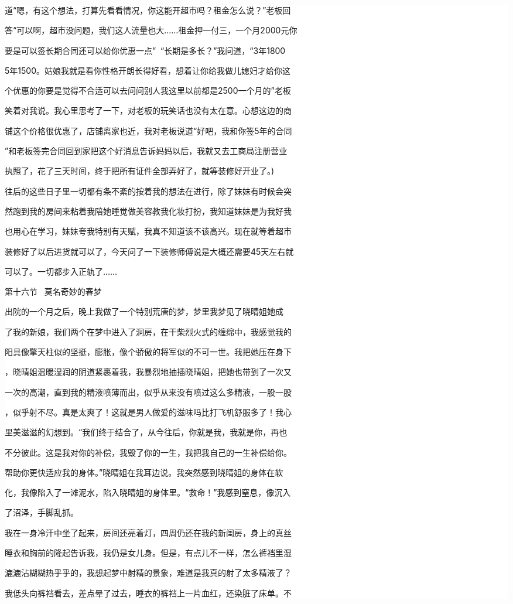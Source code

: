 道“嗯，有这个想法，打算先看看情况，你这能开超市吗？租金怎么说？”老板回

答“可以啊，超市没问题，我们这人流量也大……租金押一付三，一个月2000元你

要是可以签长期合同还可以给你优惠一点”  “长期是多长？”我问道，“3年1800



5年1500。姑娘我就是看你性格开朗长得好看，想着让你给我做儿媳妇才给你这

个优惠的你要是觉得不合适可以去问问别人我这里以前都是2500一个月的”老板

笑着对我说。我心里思考了一下，对老板的玩笑话也没有太在意。心想这边的商

铺这个价格很优惠了，店铺离家也近，我对老板说道“好吧，我和你签5年的合同

”和老板签完合同回到家把这个好消息告诉妈妈以后，我就又去工商局注册营业

执照了，花了三天时间，终于把所有证件全部弄好了，就等装修好开业了。)





往后的这些日子里一切都有条不紊的按着我的想法在进行，除了妹妹有时候会突

然跑到我的房间来粘着我陪她睡觉做美容教我化妆打扮，我知道妹妹是为我好我

也用心在学习，妹妹夸我特别有天赋，我真不知道该不该高兴。现在就等着超市

装修好了以后进货就可以了，今天问了一下装修师傅说是大概还需要45天左右就

可以了。一切都步入正轨了……

第十六节   莫名奇妙的春梦



出院的一个月之后，晚上我做了一个特别荒唐的梦，梦里我梦见了晓晴姐她成

了我的新娘，我们两个在梦中进入了洞房，在干柴烈火式的缠绵中，我感觉我的

阳具像擎天柱似的坚挺，膨胀，像个骄傲的将军似的不可一世。我把她压在身下

，晓晴姐温暖湿润的阴道紧裹着我，我暴烈地抽插晓晴姐，把她也带到了一次又

一次的高潮，直到我的精液喷薄而出，似乎从来没有喷过这么多精液，一股一股

，似乎射不尽。真是太爽了！这就是男人做爱的滋味吗比打飞机舒服多了！我心

里美滋滋的幻想到。“我们终于结合了，从今往后，你就是我，我就是你，再也

不分彼此。这是我对你的补偿，我毁了你的一生，我把我自己的一生补偿给你。

帮助你更快适应我的身体。”晓晴姐在我耳边说。我突然感到晓晴姐的身体在软

化，我像陷入了一滩泥水，陷入晓晴姐的身体里。“救命！”我感到窒息，像沉入

了沼泽，手脚乱抓。



我在一身冷汗中坐了起来，房间还亮着灯，四周仍还在我的新闺房，身上的真丝

睡衣和胸前的隆起告诉我，我仍是女儿身。但是，有点儿不一样，怎么裤裆里湿

漉漉沾糊糊热乎乎的，我想起梦中射精的景象，难道是我真的射了太多精液了？

我低头向裤裆看去，差点晕了过去，睡衣的裤裆上一片血红，还染脏了床单。不
